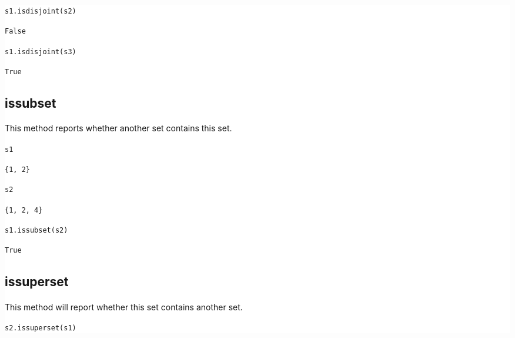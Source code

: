 
```python
s1.isdisjoint(s2)
```




    False




```python
s1.isdisjoint(s3)
```




    True



## issubset
This method reports whether another set contains this set.


```python
s1
```




    {1, 2}




```python
s2
```




    {1, 2, 4}




```python
s1.issubset(s2)
```




    True



## issuperset
This method will report whether this set contains another set.


```python
s2.issuperset(s1)
```
